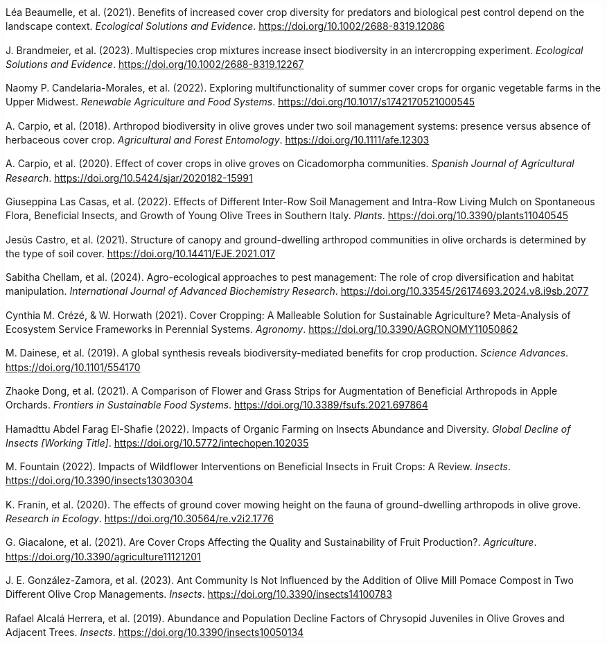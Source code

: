 Léa Beaumelle, et al. (2021). Benefits of increased cover crop diversity for predators and biological pest control depend on the landscape context. *Ecological Solutions and Evidence*. https://doi.org/10.1002/2688-8319.12086

J. Brandmeier, et al. (2023). Multispecies crop mixtures increase insect biodiversity in an intercropping experiment. *Ecological Solutions and Evidence*. https://doi.org/10.1002/2688-8319.12267

Naomy P. Candelaria-Morales, et al. (2022). Exploring multifunctionality of summer cover crops for organic vegetable farms in the Upper Midwest. *Renewable Agriculture and Food Systems*. https://doi.org/10.1017/s1742170521000545

A. Carpio, et al. (2018). Arthropod biodiversity in olive groves under two soil management systems: presence versus absence of herbaceous cover crop. *Agricultural and Forest Entomology*. https://doi.org/10.1111/afe.12303

A. Carpio, et al. (2020). Effect of cover crops in olive groves on Cicadomorpha communities. *Spanish Journal of Agricultural Research*. https://doi.org/10.5424/sjar/2020182-15991

Giuseppina Las Casas, et al. (2022). Effects of Different Inter-Row Soil Management and Intra-Row Living Mulch on Spontaneous Flora, Beneficial Insects, and Growth of Young Olive Trees in Southern Italy. *Plants*. https://doi.org/10.3390/plants11040545

Jesús Castro, et al. (2021). Structure of canopy and ground-dwelling arthropod communities in olive orchards is determined by the type of soil cover. https://doi.org/10.14411/EJE.2021.017

Sabitha Chellam, et al. (2024). Agro-ecological approaches to pest management: The role of crop diversification and habitat manipulation. *International Journal of Advanced Biochemistry Research*. https://doi.org/10.33545/26174693.2024.v8.i9sb.2077

Cynthia M. Crézé, & W. Horwath (2021). Cover Cropping: A Malleable Solution for Sustainable Agriculture? Meta-Analysis of Ecosystem Service Frameworks in Perennial Systems. *Agronomy*. https://doi.org/10.3390/AGRONOMY11050862

M. Dainese, et al. (2019). A global synthesis reveals biodiversity-mediated benefits for crop production. *Science Advances*. https://doi.org/10.1101/554170

Zhaoke Dong, et al. (2021). A Comparison of Flower and Grass Strips for Augmentation of Beneficial Arthropods in Apple Orchards. *Frontiers in Sustainable Food Systems*. https://doi.org/10.3389/fsufs.2021.697864

Hamadttu Abdel Farag El-Shafie (2022). Impacts of Organic Farming on Insects Abundance and Diversity. *Global Decline of Insects [Working Title]*. https://doi.org/10.5772/intechopen.102035

M. Fountain (2022). Impacts of Wildflower Interventions on Beneficial Insects in Fruit Crops: A Review. *Insects*. https://doi.org/10.3390/insects13030304

K. Franin, et al. (2020). The effects of ground cover mowing height on the fauna of ground-dwelling arthropods in olive grove. *Research in Ecology*. https://doi.org/10.30564/re.v2i2.1776

G. Giacalone, et al. (2021). Are Cover Crops Affecting the Quality and Sustainability of Fruit Production?. *Agriculture*. https://doi.org/10.3390/agriculture11121201

J. E. González-Zamora, et al. (2023). Ant Community Is Not Influenced by the Addition of Olive Mill Pomace Compost in Two Different Olive Crop Managements. *Insects*. https://doi.org/10.3390/insects14100783

Rafael Alcalá Herrera, et al. (2019). Abundance and Population Decline Factors of Chrysopid Juveniles in Olive Groves and Adjacent Trees. *Insects*. https://doi.org/10.3390/insects10050134
